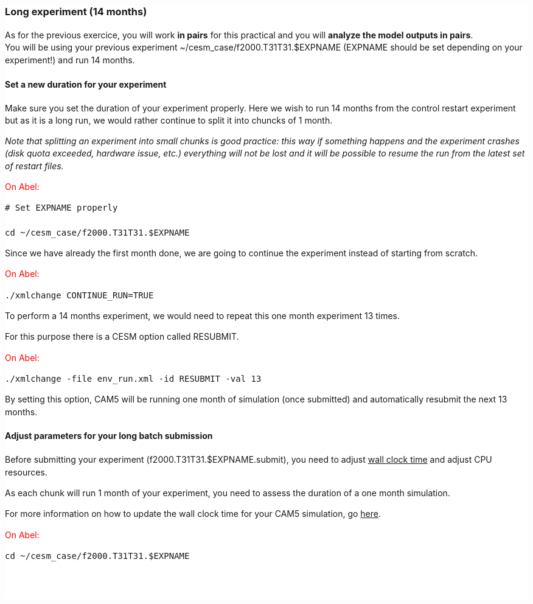 ### Long experiment (14 months)

As for the previous exercice, you will work **in pairs** for this practical and you will **analyze the model outputs in pairs**.  
You will be using your previous experiment ~/cesm_case/f2000.T31T31.$EXPNAME (EXPNAME should be set depending on your experiment!) and run 14 months.  

#### Set a new duration for your experiment

Make sure you set the duration of your experiment properly. Here we wish to run 14 months from the control restart experiment but as it is a long run, we would rather continue to split it into chuncks of 1 month. 

*Note that splitting an experiment into small chunks is good practice: this way if something happens and the experiment crashes (disk quota exceeded, hardware issue, etc.) everything will not be lost and it will be possible to resume the run from the latest set of restart files.*

<font color="red">On Abel:</font>

<pre># Set EXPNAME properly

cd ~/cesm_case/f2000.T31T31.$EXPNAME
</pre>

Since we have already the first month done, we are going to continue the experiment instead of starting from scratch.

<font color="red">On Abel:</font>

<pre>./xmlchange CONTINUE_RUN=TRUE
</pre>

To perform a 14 months experiment, we would need to repeat this one month experiment 13 times. 

For this purpose there is a CESM option called RESUBMIT.

<font color="red">On Abel:</font>

<pre>./xmlchange -file env_run.xml -id RESUBMIT -val 13
</pre>


By setting this option, CAM5 will be running one month of simulation (once submitted) and automatically resubmit the next 13 months.  

#### Adjust parameters for your long batch submission

Before submitting your experiment (f2000.T31T31.$EXPNAME.submit), you need to adjust [wall clock time](https://en.wikipedia.org/wiki/Wall-clock_time) and adjust CPU resources.  

As each chunk will run 1 month of your experiment, you need to assess the duration of a one month simulation. 

For more information on how to update the wall clock time for your CAM5 simulation, go [here](wallclock.html).  

<font color="red">On Abel:</font>
<pre>cd ~/cesm_case/f2000.T31T31.$EXPNAME
